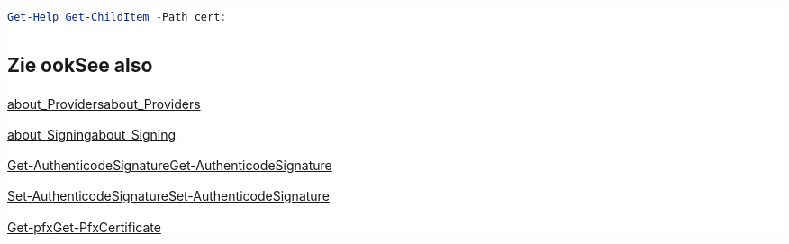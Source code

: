 ```powershell
Get-Help Get-ChildItem -Path cert:
```

## <a name="see-also"></a><span data-ttu-id="de619-279">Zie ook</span><span class="sxs-lookup"><span data-stu-id="de619-279">See also</span></span>

[<span data-ttu-id="de619-280">about_Providers</span><span class="sxs-lookup"><span data-stu-id="de619-280">about_Providers</span></span>](../../Microsoft.PowerShell.Core/About/about_Providers.md)

[<span data-ttu-id="de619-281">about_Signing</span><span class="sxs-lookup"><span data-stu-id="de619-281">about_Signing</span></span>](../../Microsoft.PowerShell.Core/About/about_Signing.md)

[<span data-ttu-id="de619-282">Get-AuthenticodeSignature</span><span class="sxs-lookup"><span data-stu-id="de619-282">Get-AuthenticodeSignature</span></span>](xref:Microsoft.PowerShell.Security.Get-AuthenticodeSignature)

[<span data-ttu-id="de619-283">Set-AuthenticodeSignature</span><span class="sxs-lookup"><span data-stu-id="de619-283">Set-AuthenticodeSignature</span></span>](xref:Microsoft.PowerShell.Security.Set-AuthenticodeSignature)

[<span data-ttu-id="de619-284">Get-pfx</span><span class="sxs-lookup"><span data-stu-id="de619-284">Get-PfxCertificate</span></span>](xref:Microsoft.PowerShell.Security.Get-PfxCertificate)
